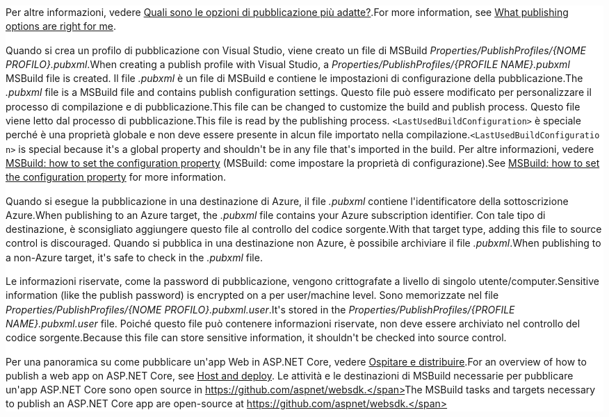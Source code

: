 <span data-ttu-id="5aef2-191">Per altre informazioni, vedere [Quali sono le opzioni di pubblicazione più adatte?](/visualstudio/ide/not-in-toc/web-publish-options).</span><span class="sxs-lookup"><span data-stu-id="5aef2-191">For more information, see [What publishing options are right for me](/visualstudio/ide/not-in-toc/web-publish-options).</span></span>

<span data-ttu-id="5aef2-192">Quando si crea un profilo di pubblicazione con Visual Studio, viene creato un file di MSBuild *Properties/PublishProfiles/{NOME PROFILO}.pubxml*.</span><span class="sxs-lookup"><span data-stu-id="5aef2-192">When creating a publish profile with Visual Studio, a *Properties/PublishProfiles/{PROFILE NAME}.pubxml* MSBuild file is created.</span></span> <span data-ttu-id="5aef2-193">Il file *.pubxml* è un file di MSBuild e contiene le impostazioni di configurazione della pubblicazione.</span><span class="sxs-lookup"><span data-stu-id="5aef2-193">The *.pubxml* file is a MSBuild file and contains publish configuration settings.</span></span> <span data-ttu-id="5aef2-194">Questo file può essere modificato per personalizzare il processo di compilazione e di pubblicazione.</span><span class="sxs-lookup"><span data-stu-id="5aef2-194">This file can be changed to customize the build and publish process.</span></span> <span data-ttu-id="5aef2-195">Questo file viene letto dal processo di pubblicazione.</span><span class="sxs-lookup"><span data-stu-id="5aef2-195">This file is read by the publishing process.</span></span> <span data-ttu-id="5aef2-196">`<LastUsedBuildConfiguration>` è speciale perché è una proprietà globale e non deve essere presente in alcun file importato nella compilazione.</span><span class="sxs-lookup"><span data-stu-id="5aef2-196">`<LastUsedBuildConfiguration>` is special because it's a global property and shouldn't be in any file that's imported in the build.</span></span> <span data-ttu-id="5aef2-197">Per altre informazioni, vedere [MSBuild: how to set the configuration property](http://sedodream.com/2012/10/27/MSBuildHowToSetTheConfigurationProperty.aspx) (MSBuild: come impostare la proprietà di configurazione).</span><span class="sxs-lookup"><span data-stu-id="5aef2-197">See [MSBuild: how to set the configuration property](http://sedodream.com/2012/10/27/MSBuildHowToSetTheConfigurationProperty.aspx) for more information.</span></span>

<span data-ttu-id="5aef2-198">Quando si esegue la pubblicazione in una destinazione di Azure, il file *.pubxml* contiene l'identificatore della sottoscrizione Azure.</span><span class="sxs-lookup"><span data-stu-id="5aef2-198">When publishing to an Azure target, the *.pubxml* file contains your Azure subscription identifier.</span></span> <span data-ttu-id="5aef2-199">Con tale tipo di destinazione, è sconsigliato aggiungere questo file al controllo del codice sorgente.</span><span class="sxs-lookup"><span data-stu-id="5aef2-199">With that target type, adding this file to source control is discouraged.</span></span> <span data-ttu-id="5aef2-200">Quando si pubblica in una destinazione non Azure, è possibile archiviare il file *.pubxml*.</span><span class="sxs-lookup"><span data-stu-id="5aef2-200">When publishing to a non-Azure target, it's safe to check in the *.pubxml* file.</span></span>

<span data-ttu-id="5aef2-201">Le informazioni riservate, come la password di pubblicazione, vengono crittografate a livello di singolo utente/computer.</span><span class="sxs-lookup"><span data-stu-id="5aef2-201">Sensitive information (like the publish password) is encrypted on a per user/machine level.</span></span> <span data-ttu-id="5aef2-202">Sono memorizzate nel file *Properties/PublishProfiles/{NOME PROFILO}.pubxml.user*.</span><span class="sxs-lookup"><span data-stu-id="5aef2-202">It's stored in the *Properties/PublishProfiles/{PROFILE NAME}.pubxml.user* file.</span></span> <span data-ttu-id="5aef2-203">Poiché questo file può contenere informazioni riservate, non deve essere archiviato nel controllo del codice sorgente.</span><span class="sxs-lookup"><span data-stu-id="5aef2-203">Because this file can store sensitive information, it shouldn't be checked into source control.</span></span>

<span data-ttu-id="5aef2-204">Per una panoramica su come pubblicare un'app Web in ASP.NET Core, vedere [Ospitare e distribuire](xref:host-and-deploy/index).</span><span class="sxs-lookup"><span data-stu-id="5aef2-204">For an overview of how to publish a web app on ASP.NET Core, see [Host and deploy](xref:host-and-deploy/index).</span></span> <span data-ttu-id="5aef2-205">Le attività e le destinazioni di MSBuild necessarie per pubblicare un'app ASP.NET Core sono open source in https://github.com/aspnet/websdk.</span><span class="sxs-lookup"><span data-stu-id="5aef2-205">The MSBuild tasks and targets necessary to publish an ASP.NET Core app are open-source at https://github.com/aspnet/websdk.</span></span>
